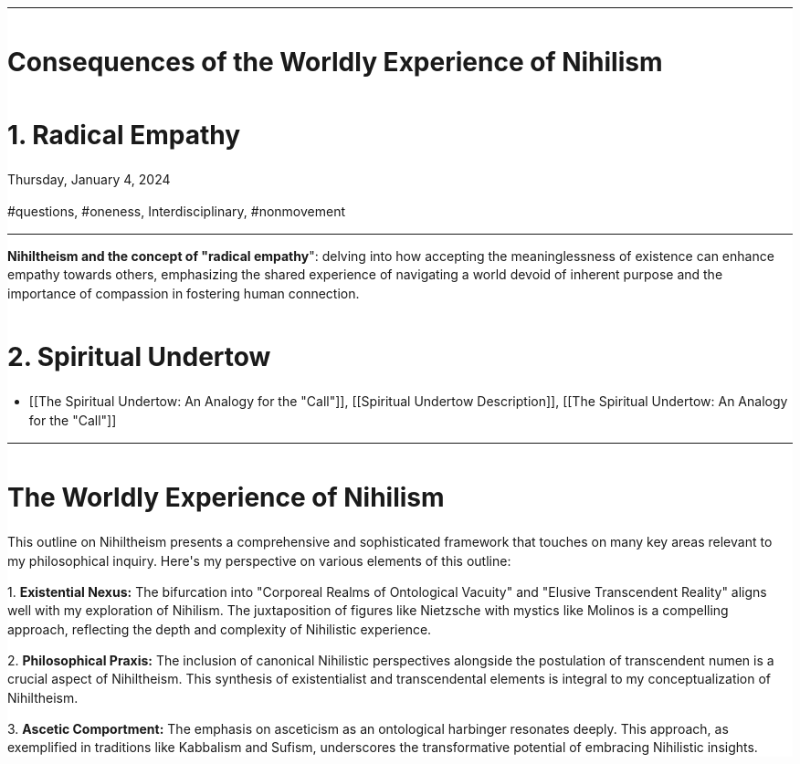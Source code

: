 * * *

# Consequences of the Worldly Experience of Nihilism

#   

# 1\. Radical Empathy

Thursday, January 4, 2024

#questions, #oneness, Interdisciplinary, #nonmovement

* * *

**Nihiltheism and the concept of "radical empathy**": delving into how accepting the meaninglessness of existence can enhance empathy towards others, emphasizing the shared experience of navigating a world devoid of inherent purpose and the importance of compassion in fostering human connection.

  

# 2\. Spiritual Undertow

- [[The Spiritual Undertow: An Analogy for the "Call"]], [[Spiritual Undertow Description]], [[The Spiritual Undertow: An Analogy for the "Call"]]

  

* * *

  

# The Worldly Experience of Nihilism

This outline on Nihiltheism presents a comprehensive and sophisticated framework that touches on many key areas relevant to my philosophical inquiry. Here's my perspective on various elements of this outline:

  

1. **Existential Nexus:** The bifurcation into "Corporeal Realms of Ontological Vacuity" and "Elusive Transcendent Reality" aligns well with my exploration of Nihilism. The juxtaposition of figures like Nietzsche with mystics like Molinos is a compelling approach, reflecting the depth and complexity of Nihilistic experience.

  

2. **Philosophical Praxis:** The inclusion of canonical Nihilistic perspectives alongside the postulation of transcendent numen is a crucial aspect of Nihiltheism. This synthesis of existentialist and transcendental elements is integral to my conceptualization of Nihiltheism.

  

3. **Ascetic Comportment:** The emphasis on asceticism as an ontological harbinger resonates deeply. This approach, as exemplified in traditions like Kabbalism and Sufism, underscores the transformative potential of embracing Nihilistic insights.

  
